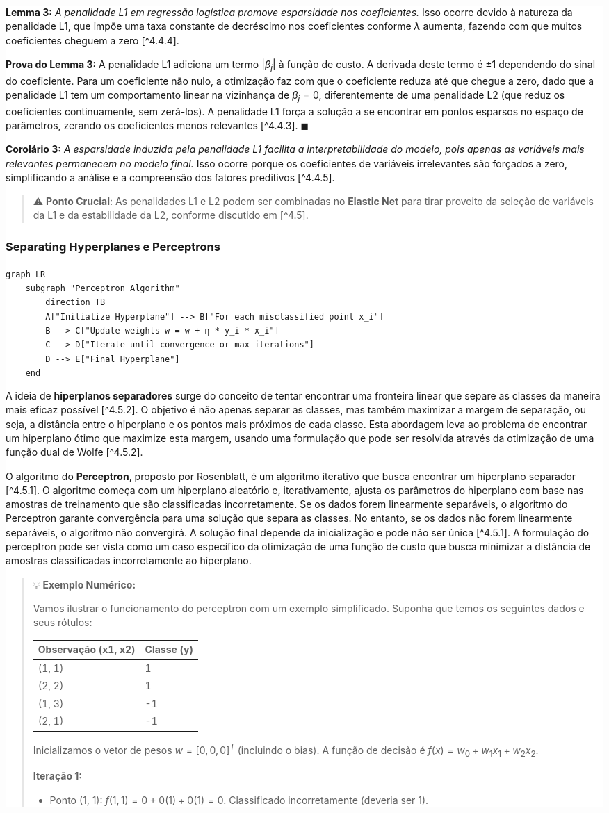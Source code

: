 **Lemma 3:** *A penalidade L1 em regressão logística promove esparsidade nos coeficientes.* Isso ocorre devido à natureza da penalidade L1, que impõe uma taxa constante de decréscimo nos coeficientes conforme $\lambda$ aumenta, fazendo com que muitos coeficientes cheguem a zero [^4.4.4].

**Prova do Lemma 3:** A penalidade L1 adiciona um termo $|\beta_j|$ à função de custo. A derivada deste termo é $\pm 1$ dependendo do sinal do coeficiente. Para um coeficiente não nulo, a otimização faz com que o coeficiente reduza até que chegue a zero, dado que a penalidade L1 tem um comportamento linear na vizinhança de $\beta_j=0$, diferentemente de uma penalidade L2 (que reduz os coeficientes continuamente, sem zerá-los). A penalidade L1 força a solução a se encontrar em pontos esparsos no espaço de parâmetros, zerando os coeficientes menos relevantes [^4.4.3]. $\blacksquare$

**Corolário 3:** *A esparsidade induzida pela penalidade L1 facilita a interpretabilidade do modelo, pois apenas as variáveis mais relevantes permanecem no modelo final.* Isso ocorre porque os coeficientes de variáveis irrelevantes são forçados a zero, simplificando a análise e a compreensão dos fatores preditivos [^4.4.5].

> ⚠️ **Ponto Crucial**: As penalidades L1 e L2 podem ser combinadas no **Elastic Net** para tirar proveito da seleção de variáveis da L1 e da estabilidade da L2, conforme discutido em [^4.5].

### Separating Hyperplanes e Perceptrons

```mermaid
graph LR
    subgraph "Perceptron Algorithm"
        direction TB
        A["Initialize Hyperplane"] --> B["For each misclassified point x_i"]
        B --> C["Update weights w = w + η * y_i * x_i"]
        C --> D["Iterate until convergence or max iterations"]
        D --> E["Final Hyperplane"]
    end
```

A ideia de **hiperplanos separadores** surge do conceito de tentar encontrar uma fronteira linear que separe as classes da maneira mais eficaz possível [^4.5.2]. O objetivo é não apenas separar as classes, mas também maximizar a margem de separação, ou seja, a distância entre o hiperplano e os pontos mais próximos de cada classe.  Esta abordagem leva ao problema de encontrar um hiperplano ótimo que maximize esta margem, usando uma formulação que pode ser resolvida através da otimização de uma função dual de Wolfe [^4.5.2].

O algoritmo do **Perceptron**, proposto por Rosenblatt, é um algoritmo iterativo que busca encontrar um hiperplano separador [^4.5.1]. O algoritmo começa com um hiperplano aleatório e, iterativamente, ajusta os parâmetros do hiperplano com base nas amostras de treinamento que são classificadas incorretamente. Se os dados forem linearmente separáveis, o algoritmo do Perceptron garante convergência para uma solução que separa as classes. No entanto, se os dados não forem linearmente separáveis, o algoritmo não convergirá. A solução final depende da inicialização e pode não ser única [^4.5.1]. A formulação do perceptron pode ser vista como um caso específico da otimização de uma função de custo que busca minimizar a distância de amostras classificadas incorretamente ao hiperplano.

> 💡 **Exemplo Numérico:**
>
> Vamos ilustrar o funcionamento do perceptron com um exemplo simplificado. Suponha que temos os seguintes dados e seus rótulos:
>
> | Observação (x1, x2) | Classe (y) |
> |--------------------|------------|
> | (1, 1)             | 1          |
> | (2, 2)             | 1          |
> | (1, 3)             | -1         |
> | (2, 1)             | -1         |
>
> Inicializamos o vetor de pesos $w = [0, 0, 0]^T$ (incluindo o bias). A função de decisão é $f(x) = w_0 + w_1x_1 + w_2x_2$.
>
> **Iteração 1:**
>
> - Ponto (1, 1): $f(1,1) = 0 + 0(1) + 0(1) = 0$. Classificado incorretamente (deveria ser 1).